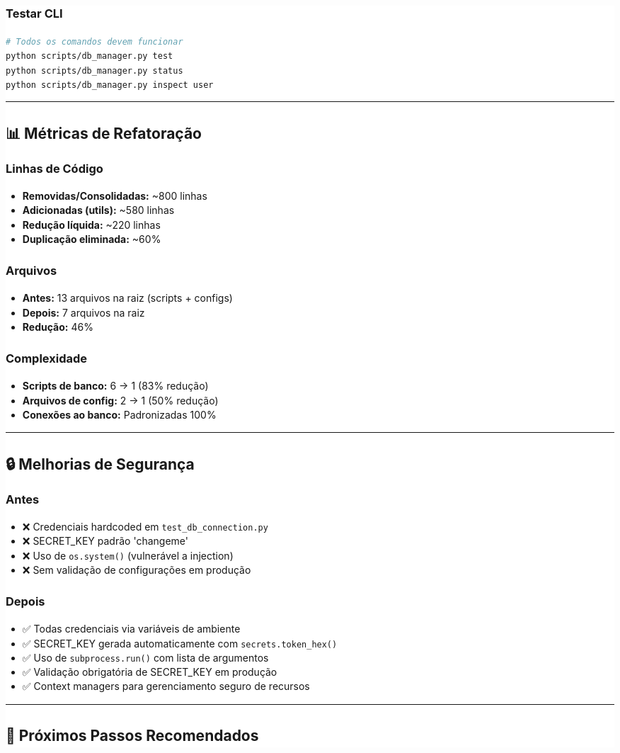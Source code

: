 ### Testar CLI
```bash
# Todos os comandos devem funcionar
python scripts/db_manager.py test
python scripts/db_manager.py status
python scripts/db_manager.py inspect user
```

---

## 📊 Métricas de Refatoração

### Linhas de Código
- **Removidas/Consolidadas:** ~800 linhas
- **Adicionadas (utils):** ~580 linhas
- **Redução líquida:** ~220 linhas
- **Duplicação eliminada:** ~60%

### Arquivos
- **Antes:** 13 arquivos na raiz (scripts + configs)
- **Depois:** 7 arquivos na raiz
- **Redução:** 46%

### Complexidade
- **Scripts de banco:** 6 → 1 (83% redução)
- **Arquivos de config:** 2 → 1 (50% redução)
- **Conexões ao banco:** Padronizadas 100%

---

## 🔒 Melhorias de Segurança

### Antes
- ❌ Credenciais hardcoded em `test_db_connection.py`
- ❌ SECRET_KEY padrão 'changeme'
- ❌ Uso de `os.system()` (vulnerável a injection)
- ❌ Sem validação de configurações em produção

### Depois
- ✅ Todas credenciais via variáveis de ambiente
- ✅ SECRET_KEY gerada automaticamente com `secrets.token_hex()`
- ✅ Uso de `subprocess.run()` com lista de argumentos
- ✅ Validação obrigatória de SECRET_KEY em produção
- ✅ Context managers para gerenciamento seguro de recursos

---

## 🎯 Próximos Passos Recomendados
